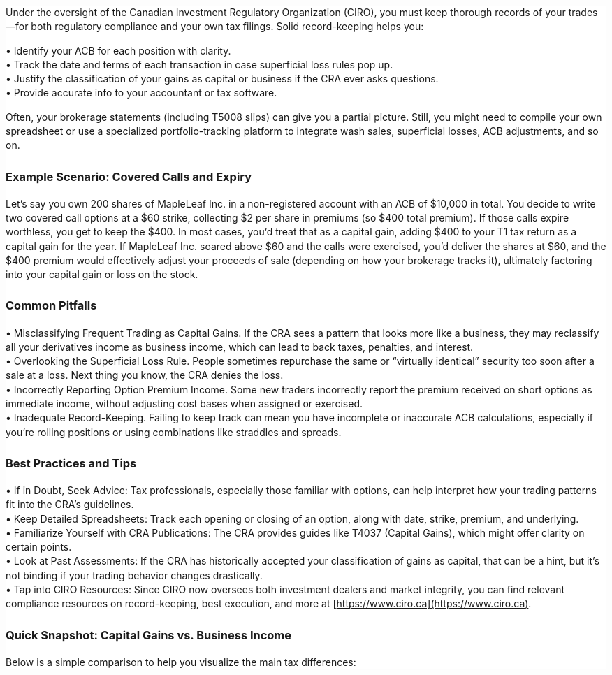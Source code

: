 Under the oversight of the Canadian Investment Regulatory Organization (CIRO), you must keep thorough records of your trades—for both regulatory compliance and your own tax filings. Solid record-keeping helps you:

• Identify your ACB for each position with clarity.  
• Track the date and terms of each transaction in case superficial loss rules pop up.  
• Justify the classification of your gains as capital or business if the CRA ever asks questions.  
• Provide accurate info to your accountant or tax software.

Often, your brokerage statements (including T5008 slips) can give you a partial picture. Still, you might need to compile your own spreadsheet or use a specialized portfolio-tracking platform to integrate wash sales, superficial losses, ACB adjustments, and so on.

### Example Scenario: Covered Calls and Expiry

Let’s say you own 200 shares of MapleLeaf Inc. in a non-registered account with an ACB of $10,000 in total. You decide to write two covered call options at a $60 strike, collecting $2 per share in premiums (so $400 total premium). If those calls expire worthless, you get to keep the $400. In most cases, you’d treat that as a capital gain, adding $400 to your T1 tax return as a capital gain for the year. If MapleLeaf Inc. soared above $60 and the calls were exercised, you’d deliver the shares at $60, and the $400 premium would effectively adjust your proceeds of sale (depending on how your brokerage tracks it), ultimately factoring into your capital gain or loss on the stock.

### Common Pitfalls

• Misclassifying Frequent Trading as Capital Gains. If the CRA sees a pattern that looks more like a business, they may reclassify all your derivatives income as business income, which can lead to back taxes, penalties, and interest.  
• Overlooking the Superficial Loss Rule. People sometimes repurchase the same or “virtually identical” security too soon after a sale at a loss. Next thing you know, the CRA denies the loss.  
• Incorrectly Reporting Option Premium Income. Some new traders incorrectly report the premium received on short options as immediate income, without adjusting cost bases when assigned or exercised.  
• Inadequate Record-Keeping. Failing to keep track can mean you have incomplete or inaccurate ACB calculations, especially if you’re rolling positions or using combinations like straddles and spreads.  

### Best Practices and Tips

• If in Doubt, Seek Advice: Tax professionals, especially those familiar with options, can help interpret how your trading patterns fit into the CRA’s guidelines.  
• Keep Detailed Spreadsheets: Track each opening or closing of an option, along with date, strike, premium, and underlying.  
• Familiarize Yourself with CRA Publications: The CRA provides guides like T4037 (Capital Gains), which might offer clarity on certain points.  
• Look at Past Assessments: If the CRA has historically accepted your classification of gains as capital, that can be a hint, but it’s not binding if your trading behavior changes drastically.  
• Tap into CIRO Resources: Since CIRO now oversees both investment dealers and market integrity, you can find relevant compliance resources on record-keeping, best execution, and more at [https://www.ciro.ca](https://www.ciro.ca).

### Quick Snapshot: Capital Gains vs. Business Income

Below is a simple comparison to help you visualize the main tax differences:
